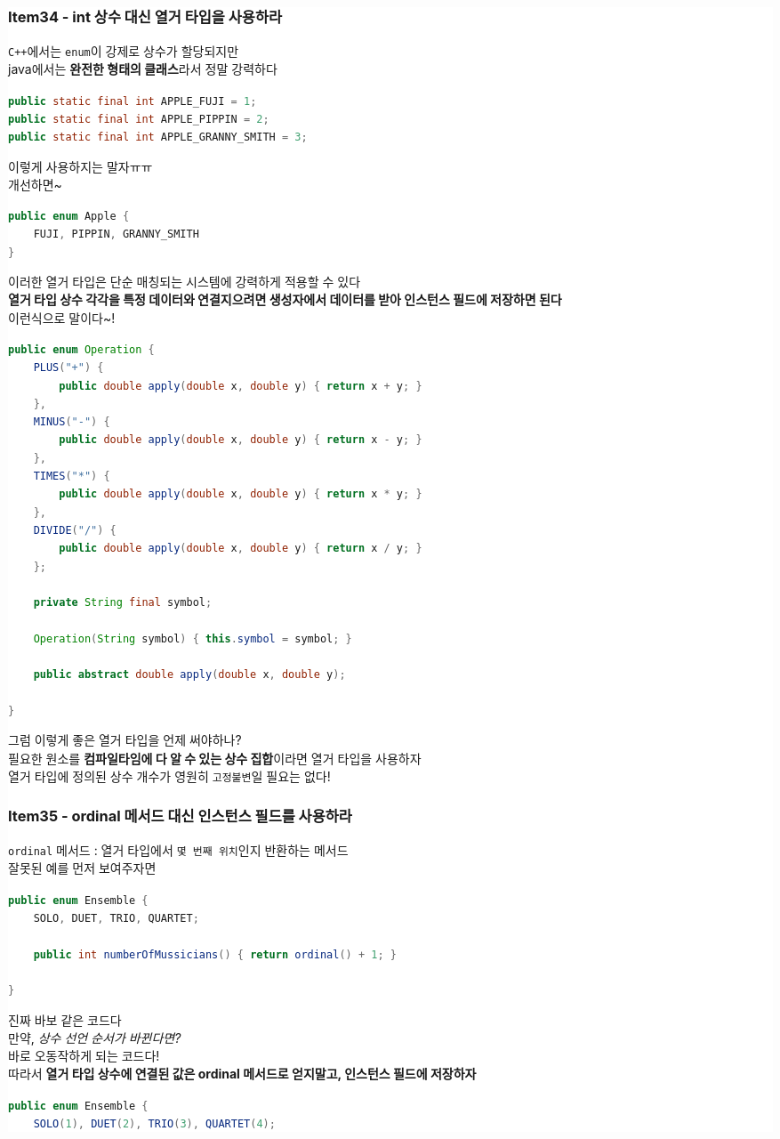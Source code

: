 ### Item34 - int 상수 대신 열거 타입을 사용하라

`C++`에서는 `enum`이 강제로 상수가 할당되지만 <br>
java에서는 **완전한 형태의 클래스**라서 정말 강력하다
```java
public static final int APPLE_FUJI = 1;
public static final int APPLE_PIPPIN = 2;
public static final int APPLE_GRANNY_SMITH = 3;
```
이렇게 사용하지는 말자ㅠㅠ <br>
개선하면~
```java
public enum Apple {
	FUJI, PIPPIN, GRANNY_SMITH
}
```
이러한 열거 타입은 단순 매칭되는 시스템에 강력하게 적용할 수 있다 <br>
**열거 타입 상수 각각을 특정 데이터와 연결지으려면 생성자에서 데이터를 받아 인스턴스 필드에 저장하면 된다** <br>
이런식으로 말이다~!
```java
public enum Operation {
	PLUS("+") {
		public double apply(double x, double y) { return x + y; }
	},
	MINUS("-") {
		public double apply(double x, double y) { return x - y; }
	},
	TIMES("*") {
		public double apply(double x, double y) { return x * y; }
	},
	DIVIDE("/") {
		public double apply(double x, double y) { return x / y; }
	};

	private String final symbol;

	Operation(String symbol) { this.symbol = symbol; }

	public abstract double apply(double x, double y);

}
```
그럼 이렇게 좋은 열거 타입을 언제 써야하나? <br>
필요한 원소를 **컴파일타임에 다 알 수 있는 상수 집합**이라면 열거 타입을 사용하자 <br>
열거 타입에 정의된 상수 개수가 영원히 `고정불변`일 필요는 없다! <br>

### Item35 - ordinal 메서드 대신 인스턴스 필드를 사용하라

`ordinal` 메서드 : 열거 타입에서 `몇 번째 위치`인지 반환하는 메서드 <br>
잘못된 예를 먼저 보여주자면
```java
public enum Ensemble {
	SOLO, DUET, TRIO, QUARTET;

	public int numberOfMussicians() { return ordinal() + 1; }

}
```
진짜 바보 같은 코드다 <br>
만약, *상수 선언 순서가 바뀐다면?*  <br>
바로 오동작하게 되는 코드다! <br>
따라서 **열거 타입 상수에 연결된 값은 ordinal 메서드로 얻지말고, 인스턴스 필드에 저장하자**
```java
public enum Ensemble {
	SOLO(1), DUET(2), TRIO(3), QUARTET(4);
```